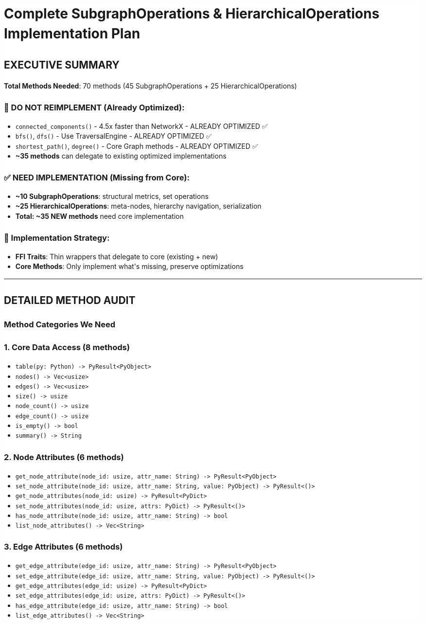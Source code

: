 # Complete SubgraphOperations & HierarchicalOperations Implementation Plan

## EXECUTIVE SUMMARY

**Total Methods Needed**: 70 methods (45 SubgraphOperations + 25 HierarchicalOperations)

### **🚫 DO NOT REIMPLEMENT (Already Optimized):**
- `connected_components()` - 4.5x faster than NetworkX - ALREADY OPTIMIZED ✅
- `bfs()`, `dfs()` - Use TraversalEngine - ALREADY OPTIMIZED ✅  
- `shortest_path()`, `degree()` - Core Graph methods - ALREADY OPTIMIZED ✅
- **~35 methods** can delegate to existing optimized implementations

### **✅ NEED IMPLEMENTATION (Missing from Core):**
- **~10 SubgraphOperations**: structural metrics, set operations
- **~25 HierarchicalOperations**: meta-nodes, hierarchy navigation, serialization
- **Total: ~35 NEW methods** need core implementation

### **🎯 Implementation Strategy:**
- **FFI Traits**: Thin wrappers that delegate to core (existing + new)
- **Core Methods**: Only implement what's missing, preserve optimizations

---

## DETAILED METHOD AUDIT

### Method Categories We Need

### 1. Core Data Access (8 methods)
- `table(py: Python) -> PyResult<PyObject>`
- `nodes() -> Vec<usize>`  
- `edges() -> Vec<usize>`
- `size() -> usize`
- `node_count() -> usize`
- `edge_count() -> usize`
- `is_empty() -> bool`
- `summary() -> String`

### 2. Node Attributes (6 methods)
- `get_node_attribute(node_id: usize, attr_name: String) -> PyResult<PyObject>`
- `set_node_attribute(node_id: usize, attr_name: String, value: PyObject) -> PyResult<()>`
- `get_node_attributes(node_id: usize) -> PyResult<PyDict>`
- `set_node_attributes(node_id: usize, attrs: PyDict) -> PyResult<()>`
- `has_node_attribute(node_id: usize, attr_name: String) -> bool`
- `list_node_attributes() -> Vec<String>`

### 3. Edge Attributes (6 methods)  
- `get_edge_attribute(edge_id: usize, attr_name: String) -> PyResult<PyObject>`
- `set_edge_attribute(edge_id: usize, attr_name: String, value: PyObject) -> PyResult<()>`
- `get_edge_attributes(edge_id: usize) -> PyResult<PyDict>`
- `set_edge_attributes(edge_id: usize, attrs: PyDict) -> PyResult<()>`
- `has_edge_attribute(edge_id: usize, attr_name: String) -> bool`
- `list_edge_attributes() -> Vec<String>`
